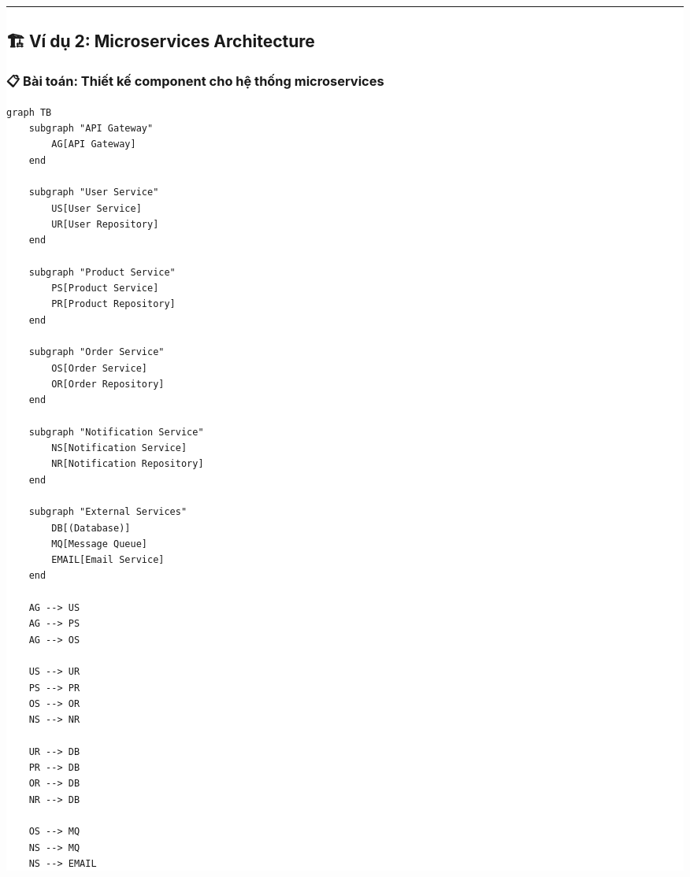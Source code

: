 ```typescript
```

---

## 🏗️ **Ví dụ 2: Microservices Architecture**

### 📋 **Bài toán**: Thiết kế component cho hệ thống microservices

```mermaid
graph TB
    subgraph "API Gateway"
        AG[API Gateway]
    end
    
    subgraph "User Service"
        US[User Service]
        UR[User Repository]
    end
    
    subgraph "Product Service"
        PS[Product Service]
        PR[Product Repository]
    end
    
    subgraph "Order Service"
        OS[Order Service]
        OR[Order Repository]
    end
    
    subgraph "Notification Service"
        NS[Notification Service]
        NR[Notification Repository]
    end
    
    subgraph "External Services"
        DB[(Database)]
        MQ[Message Queue]
        EMAIL[Email Service]
    end
    
    AG --> US
    AG --> PS
    AG --> OS
    
    US --> UR
    PS --> PR
    OS --> OR
    NS --> NR
    
    UR --> DB
    PR --> DB
    OR --> DB
    NR --> DB
    
    OS --> MQ
    NS --> MQ
    NS --> EMAIL
```
